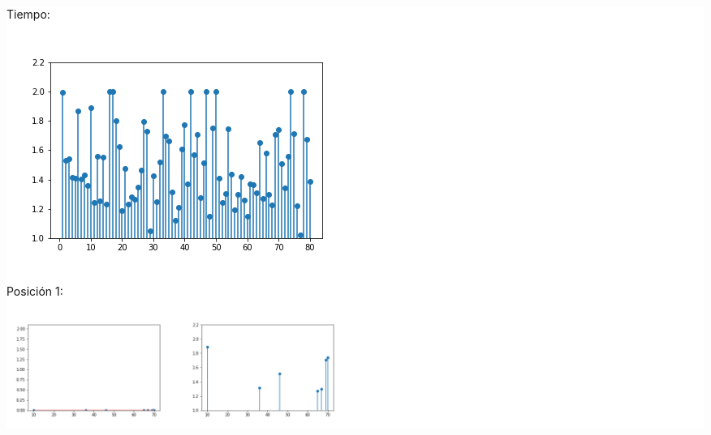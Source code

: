 Tiempo:

![Releases](./sujeto2/no_force/time.png)

Posición 1:

<img src="./sujeto2/no_force/1/resumen.png" width="210" />
<img src="./sujeto2/no_force/1/time.png" width="210" />